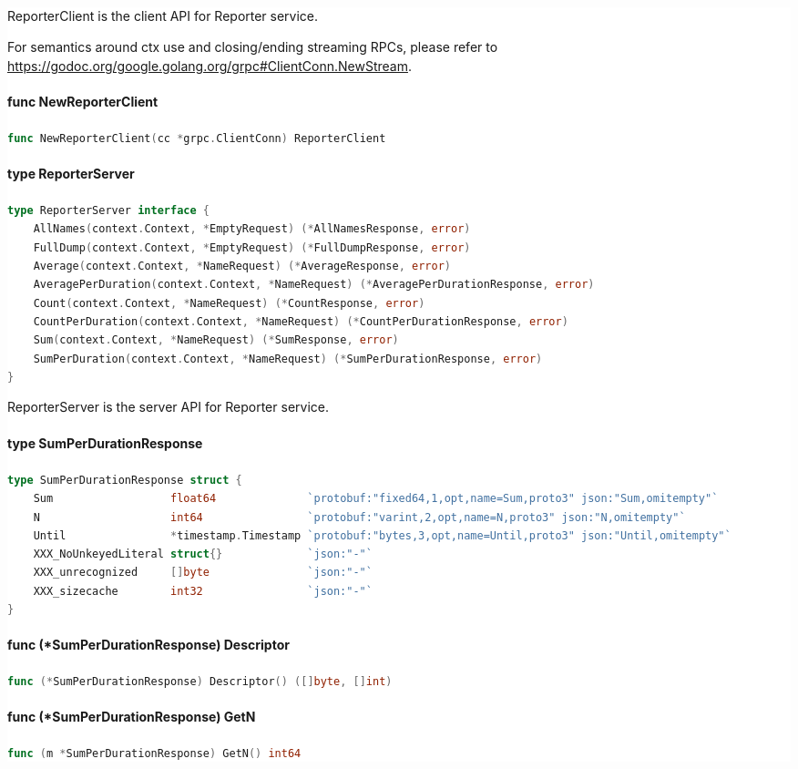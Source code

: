 ReporterClient is the client API for Reporter service.

For semantics around ctx use and closing/ending streaming RPCs, please refer to
https://godoc.org/google.golang.org/grpc#ClientConn.NewStream.

#### func  NewReporterClient

```go
func NewReporterClient(cc *grpc.ClientConn) ReporterClient
```

#### type ReporterServer

```go
type ReporterServer interface {
	AllNames(context.Context, *EmptyRequest) (*AllNamesResponse, error)
	FullDump(context.Context, *EmptyRequest) (*FullDumpResponse, error)
	Average(context.Context, *NameRequest) (*AverageResponse, error)
	AveragePerDuration(context.Context, *NameRequest) (*AveragePerDurationResponse, error)
	Count(context.Context, *NameRequest) (*CountResponse, error)
	CountPerDuration(context.Context, *NameRequest) (*CountPerDurationResponse, error)
	Sum(context.Context, *NameRequest) (*SumResponse, error)
	SumPerDuration(context.Context, *NameRequest) (*SumPerDurationResponse, error)
}
```

ReporterServer is the server API for Reporter service.

#### type SumPerDurationResponse

```go
type SumPerDurationResponse struct {
	Sum                  float64              `protobuf:"fixed64,1,opt,name=Sum,proto3" json:"Sum,omitempty"`
	N                    int64                `protobuf:"varint,2,opt,name=N,proto3" json:"N,omitempty"`
	Until                *timestamp.Timestamp `protobuf:"bytes,3,opt,name=Until,proto3" json:"Until,omitempty"`
	XXX_NoUnkeyedLiteral struct{}             `json:"-"`
	XXX_unrecognized     []byte               `json:"-"`
	XXX_sizecache        int32                `json:"-"`
}
```


#### func (*SumPerDurationResponse) Descriptor

```go
func (*SumPerDurationResponse) Descriptor() ([]byte, []int)
```

#### func (*SumPerDurationResponse) GetN

```go
func (m *SumPerDurationResponse) GetN() int64
```
